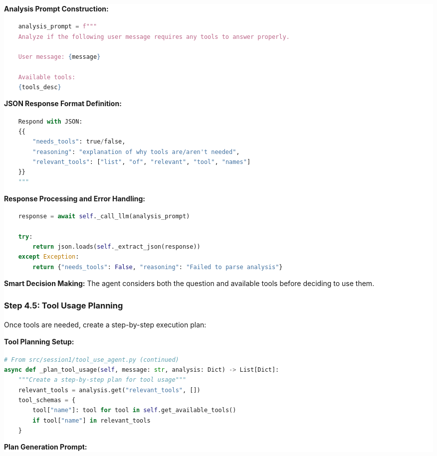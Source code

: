 **Analysis Prompt Construction:**

```python
    analysis_prompt = f"""
    Analyze if the following user message requires any tools to answer properly.
    
    User message: {message}
    
    Available tools:
    {tools_desc}
```

**JSON Response Format Definition:**

```python
    Respond with JSON:
    {{
        "needs_tools": true/false,
        "reasoning": "explanation of why tools are/aren't needed",
        "relevant_tools": ["list", "of", "relevant", "tool", "names"]
    }}
    """
```

**Response Processing and Error Handling:**

```python
    response = await self._call_llm(analysis_prompt)
    
    try:
        return json.loads(self._extract_json(response))
    except Exception:
        return {"needs_tools": False, "reasoning": "Failed to parse analysis"}
```

**Smart Decision Making:** The agent considers both the question and available tools before deciding to use them.

### Step 4.5: Tool Usage Planning

Once tools are needed, create a step-by-step execution plan:

**Tool Planning Setup:**

```python
# From src/session1/tool_use_agent.py (continued)
async def _plan_tool_usage(self, message: str, analysis: Dict) -> List[Dict]:
    """Create a step-by-step plan for tool usage"""
    relevant_tools = analysis.get("relevant_tools", [])
    tool_schemas = {
        tool["name"]: tool for tool in self.get_available_tools()
        if tool["name"] in relevant_tools
    }
```

**Plan Generation Prompt:**

